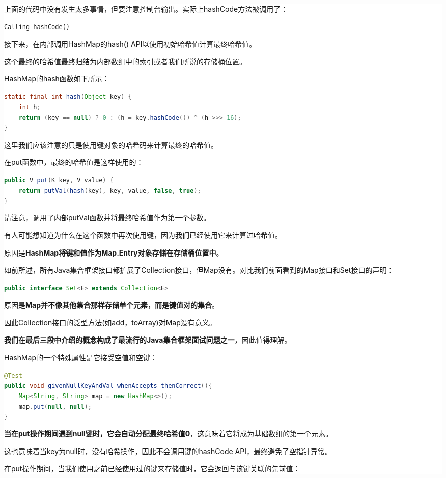 上面的代码中没有发生太多事情，但要注意控制台输出。实际上hashCode方法被调用了：

```plaintext
Calling hashCode()
```

接下来，在内部调用HashMap的hash() API以使用初始哈希值计算最终哈希值。

这个最终的哈希值最终归结为内部数组中的索引或者我们所说的存储桶位置。

HashMap的hash函数如下所示：

```java
static final int hash(Object key) {
    int h;
    return (key == null) ? 0 : (h = key.hashCode()) ^ (h >>> 16);
}
```

这里我们应该注意的只是使用键对象的哈希码来计算最终的哈希值。

在put函数中，最终的哈希值是这样使用的：

```java
public V put(K key, V value) {
    return putVal(hash(key), key, value, false, true);
}
```

请注意，调用了内部putVal函数并将最终哈希值作为第一个参数。

有人可能想知道为什么在这个函数中再次使用键，因为我们已经使用它来计算过哈希值。

原因是**HashMap将键和值作为Map.Entry对象存储在存储桶位置中**。

如前所述，所有Java集合框架接口都扩展了Collection接口，但Map没有。对比我们前面看到的Map接口和Set接口的声明：

```java
public interface Set<E> extends Collection<E>
```

原因是**Map并不像其他集合那样存储单个元素，而是键值对的集合**。

因此Collection接口的泛型方法(如add，toArray)对Map没有意义。

**我们在最后三段中介绍的概念构成了最流行的Java集合框架面试问题之一**，因此值得理解。

HashMap的一个特殊属性是它接受空值和空键：

```java
@Test
public void givenNullKeyAndVal_whenAccepts_thenCorrect(){
    Map<String, String> map = new HashMap<>();
    map.put(null, null);
}
```

**当在put操作期间遇到null键时，它会自动分配最终哈希值0**，这意味着它将成为基础数组的第一个元素。

这也意味着当key为null时，没有哈希操作，因此不会调用键的hashCode API，最终避免了空指针异常。

在put操作期间，当我们使用之前已经使用过的键来存储值时，它会返回与该键关联的先前值：
